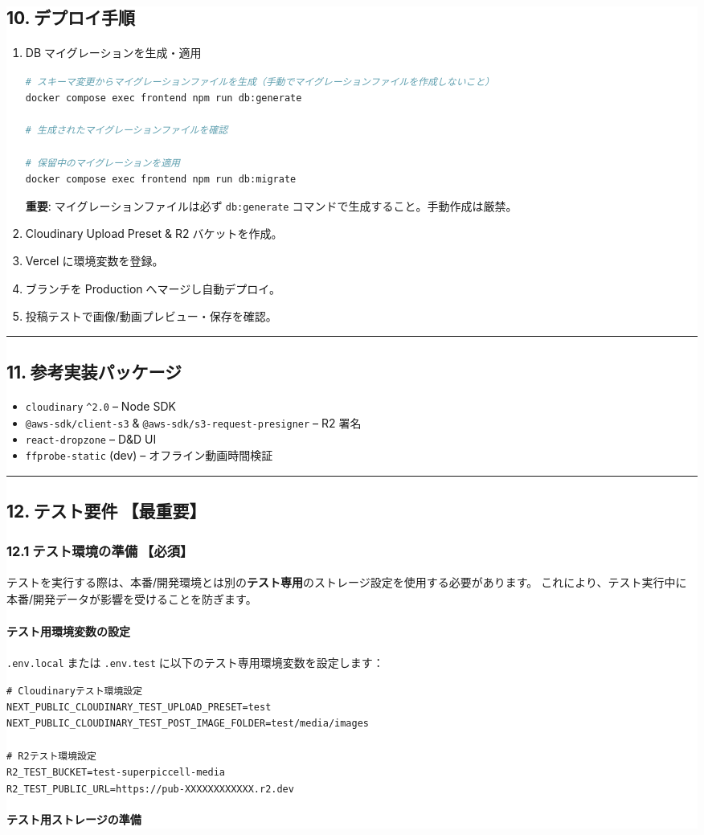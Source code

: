 ## 10. デプロイ手順

1. DB マイグレーションを生成・適用
   ```bash
   # スキーマ変更からマイグレーションファイルを生成（手動でマイグレーションファイルを作成しないこと）
   docker compose exec frontend npm run db:generate
   
   # 生成されたマイグレーションファイルを確認
   
   # 保留中のマイグレーションを適用
   docker compose exec frontend npm run db:migrate
   ```
   **重要**: マイグレーションファイルは必ず `db:generate` コマンドで生成すること。手動作成は厳禁。

2. Cloudinary Upload Preset & R2 バケットを作成。  
3. Vercel に環境変数を登録。  
4. ブランチを Production へマージし自動デプロイ。  
5. 投稿テストで画像/動画プレビュー・保存を確認。

---

## 11. 参考実装パッケージ

* `cloudinary` `^2.0` – Node SDK  
* `@aws-sdk/client-s3` & `@aws-sdk/s3-request-presigner` – R2 署名  
* `react-dropzone` – D&D UI  
* `ffprobe-static` (dev) – オフライン動画時間検証

---

## 12. テスト要件 【最重要】

### 12.1 テスト環境の準備 【必須】

テストを実行する際は、本番/開発環境とは別の**テスト専用**のストレージ設定を使用する必要があります。
これにより、テスト実行中に本番/開発データが影響を受けることを防ぎます。

#### テスト用環境変数の設定

`.env.local` または `.env.test` に以下のテスト専用環境変数を設定します：

```env
# Cloudinaryテスト環境設定
NEXT_PUBLIC_CLOUDINARY_TEST_UPLOAD_PRESET=test
NEXT_PUBLIC_CLOUDINARY_TEST_POST_IMAGE_FOLDER=test/media/images

# R2テスト環境設定
R2_TEST_BUCKET=test-superpiccell-media
R2_TEST_PUBLIC_URL=https://pub-XXXXXXXXXXXX.r2.dev
```

#### テスト用ストレージの準備
